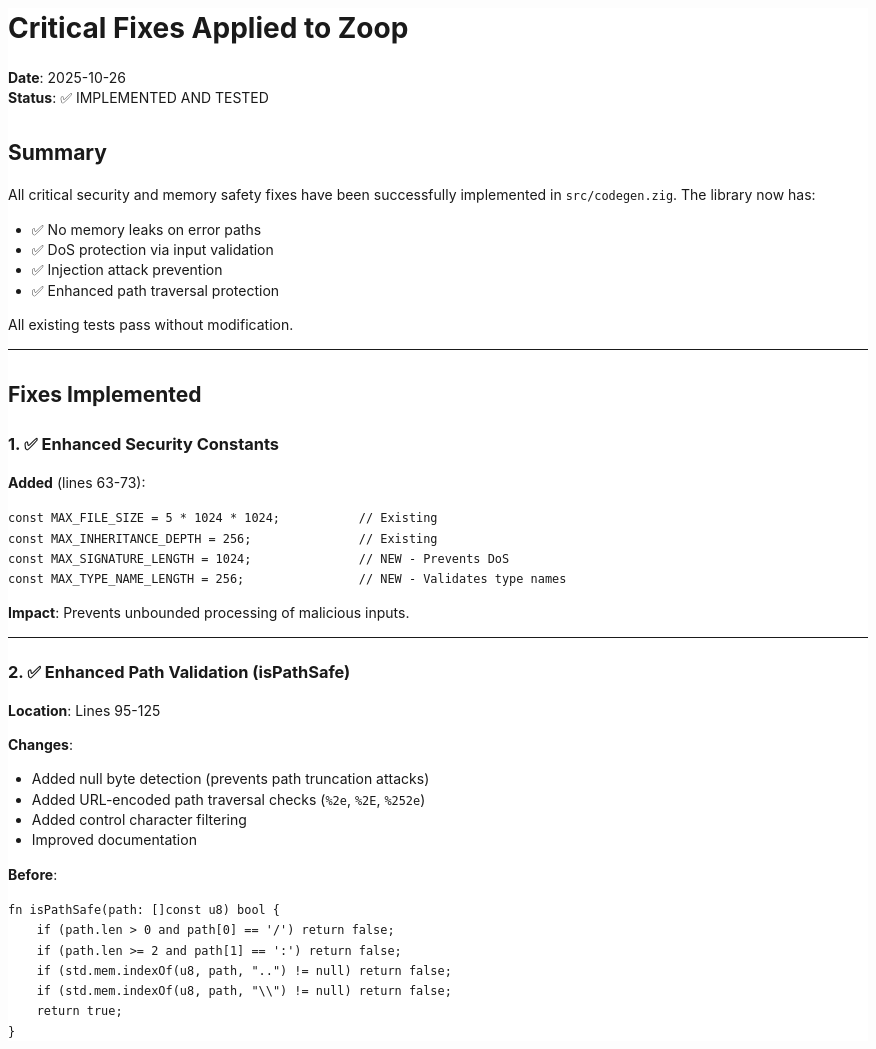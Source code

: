 # Critical Fixes Applied to Zoop

**Date**: 2025-10-26  
**Status**: ✅ IMPLEMENTED AND TESTED

## Summary

All critical security and memory safety fixes have been successfully implemented in `src/codegen.zig`. The library now has:
- ✅ No memory leaks on error paths
- ✅ DoS protection via input validation
- ✅ Injection attack prevention
- ✅ Enhanced path traversal protection

All existing tests pass without modification.

---

## Fixes Implemented

### 1. ✅ Enhanced Security Constants

**Added** (lines 63-73):
```zig
const MAX_FILE_SIZE = 5 * 1024 * 1024;           // Existing
const MAX_INHERITANCE_DEPTH = 256;               // Existing
const MAX_SIGNATURE_LENGTH = 1024;               // NEW - Prevents DoS
const MAX_TYPE_NAME_LENGTH = 256;                // NEW - Validates type names
```

**Impact**: Prevents unbounded processing of malicious inputs.

---

### 2. ✅ Enhanced Path Validation (isPathSafe)

**Location**: Lines 95-125

**Changes**:
- Added null byte detection (prevents path truncation attacks)
- Added URL-encoded path traversal checks (`%2e`, `%2E`, `%252e`)
- Added control character filtering
- Improved documentation

**Before**:
```zig
fn isPathSafe(path: []const u8) bool {
    if (path.len > 0 and path[0] == '/') return false;
    if (path.len >= 2 and path[1] == ':') return false;
    if (std.mem.indexOf(u8, path, "..") != null) return false;
    if (std.mem.indexOf(u8, path, "\\") != null) return false;
    return true;
}
```
